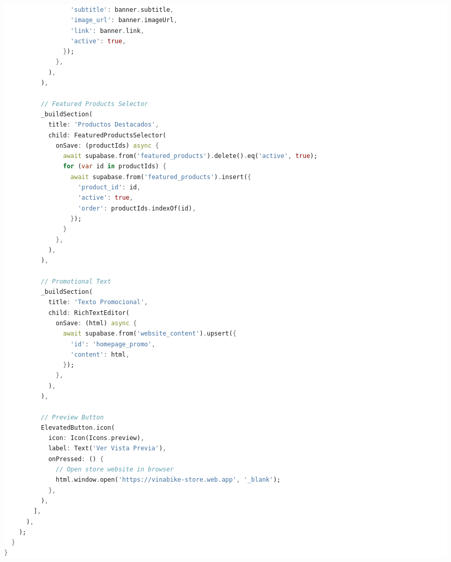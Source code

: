 ```dart
                  'subtitle': banner.subtitle,
                  'image_url': banner.imageUrl,
                  'link': banner.link,
                  'active': true,
                });
              },
            ),
          ),
          
          // Featured Products Selector
          _buildSection(
            title: 'Productos Destacados',
            child: FeaturedProductsSelector(
              onSave: (productIds) async {
                await supabase.from('featured_products').delete().eq('active', true);
                for (var id in productIds) {
                  await supabase.from('featured_products').insert({
                    'product_id': id,
                    'active': true,
                    'order': productIds.indexOf(id),
                  });
                }
              },
            ),
          ),
          
          // Promotional Text
          _buildSection(
            title: 'Texto Promocional',
            child: RichTextEditor(
              onSave: (html) async {
                await supabase.from('website_content').upsert({
                  'id': 'homepage_promo',
                  'content': html,
                });
              },
            ),
          ),
          
          // Preview Button
          ElevatedButton.icon(
            icon: Icon(Icons.preview),
            label: Text('Ver Vista Previa'),
            onPressed: () {
              // Open store website in browser
              html.window.open('https://vinabike-store.web.app', '_blank');
            },
          ),
        ],
      ),
    );
  }
}
```
